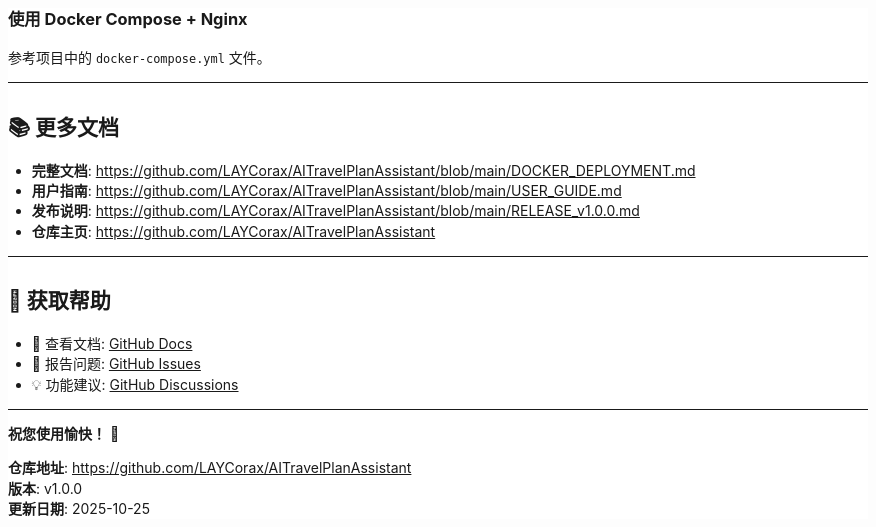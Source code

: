### 使用 Docker Compose + Nginx

参考项目中的 `docker-compose.yml` 文件。

---

## 📚 更多文档

- **完整文档**: https://github.com/LAYCorax/AITravelPlanAssistant/blob/main/DOCKER_DEPLOYMENT.md
- **用户指南**: https://github.com/LAYCorax/AITravelPlanAssistant/blob/main/USER_GUIDE.md
- **发布说明**: https://github.com/LAYCorax/AITravelPlanAssistant/blob/main/RELEASE_v1.0.0.md
- **仓库主页**: https://github.com/LAYCorax/AITravelPlanAssistant

---

## 💬 获取帮助

- 📖 查看文档: [GitHub Docs](https://github.com/LAYCorax/AITravelPlanAssistant/tree/main/docs)
- 🐛 报告问题: [GitHub Issues](https://github.com/LAYCorax/AITravelPlanAssistant/issues)
- 💡 功能建议: [GitHub Discussions](https://github.com/LAYCorax/AITravelPlanAssistant/discussions)

---

**祝您使用愉快！** 🎉

**仓库地址**: https://github.com/LAYCorax/AITravelPlanAssistant  
**版本**: v1.0.0  
**更新日期**: 2025-10-25
